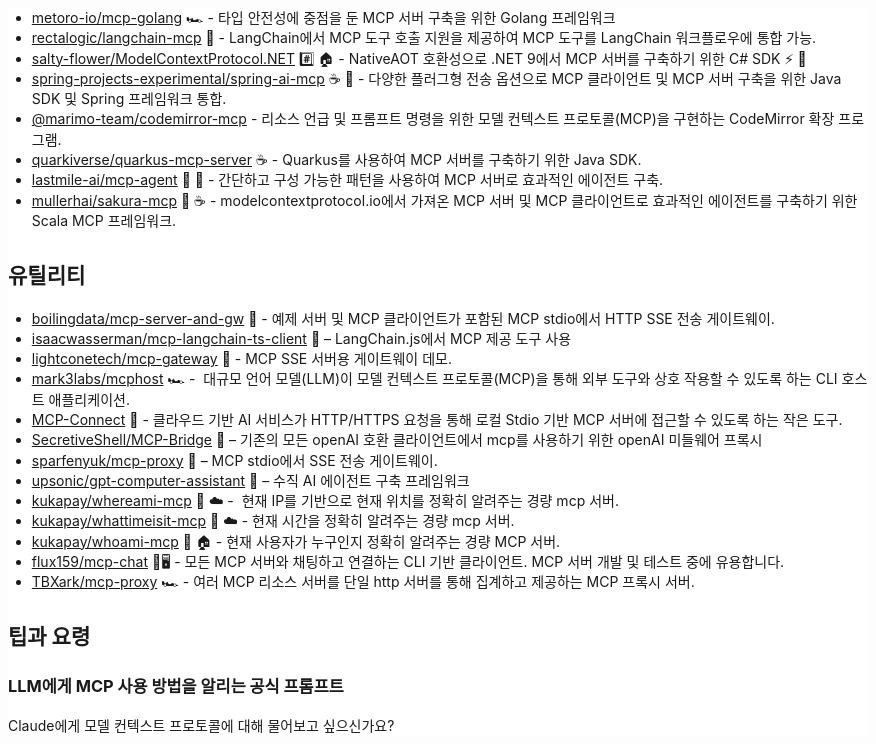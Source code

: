 - [metoro-io/mcp-golang](https://github.com/metoro-io/mcp-golang) 🏎️ - 타입 안전성에 중점을 둔 MCP 서버 구축을 위한 Golang 프레임워크
- [rectalogic/langchain-mcp](https://github.com/rectalogic/langchain-mcp) 🐍 - LangChain에서 MCP 도구 호출 지원을 제공하여 MCP 도구를 LangChain 워크플로우에 통합 가능.
- [salty-flower/ModelContextProtocol.NET](https://github.com/salty-flower/ModelContextProtocol.NET) #️⃣ 🏠 - NativeAOT 호환성으로 .NET 9에서 MCP 서버를 구축하기 위한 C# SDK ⚡ 🔌
- [spring-projects-experimental/spring-ai-mcp](https://github.com/spring-projects-experimental/spring-ai-mcp) ☕ 🌱 - 다양한 플러그형 전송 옵션으로 MCP 클라이언트 및 MCP 서버 구축을 위한 Java SDK 및 Spring 프레임워크 통합.
- [@marimo-team/codemirror-mcp](https://github.com/marimo-team/codemirror-mcp) - 리소스 언급 및 프롬프트 명령을 위한 모델 컨텍스트 프로토콜(MCP)을 구현하는 CodeMirror 확장 프로그램.
- [quarkiverse/quarkus-mcp-server](https://github.com/quarkiverse/quarkus-mcp-server) ☕ - Quarkus를 사용하여 MCP 서버를 구축하기 위한 Java SDK.
- [lastmile-ai/mcp-agent](https://github.com/lastmile-ai/mcp-agent) 🤖 🔌 - 간단하고 구성 가능한 패턴을 사용하여 MCP 서버로 효과적인 에이전트 구축.
- [mullerhai/sakura-mcp](https://github.com/mullerhai/sakura-mcp) 🦀 ☕ - modelcontextprotocol.io에서 가져온 MCP 서버 및 MCP 클라이언트로 효과적인 에이전트를 구축하기 위한 Scala MCP 프레임워크.

## 유틸리티

- [boilingdata/mcp-server-and-gw](https://github.com/boilingdata/mcp-server-and-gw) 📇 - 예제 서버 및 MCP 클라이언트가 포함된 MCP stdio에서 HTTP SSE 전송 게이트웨이.
- [isaacwasserman/mcp-langchain-ts-client](https://github.com/isaacwasserman/mcp-langchain-ts-client) 📇 – LangChain.js에서 MCP 제공 도구 사용
- [lightconetech/mcp-gateway](https://github.com/lightconetech/mcp-gateway) 📇 - MCP SSE 서버용 게이트웨이 데모.
- [mark3labs/mcphost](https://github.com/mark3labs/mcphost) 🏎️ -  대규모 언어 모델(LLM)이 모델 컨텍스트 프로토콜(MCP)을 통해 외부 도구와 상호 작용할 수 있도록 하는 CLI 호스트 애플리케이션.
- [MCP-Connect](https://github.com/EvalsOne/MCP-Connect) 📇 - 클라우드 기반 AI 서비스가 HTTP/HTTPS 요청을 통해 로컬 Stdio 기반 MCP 서버에 접근할 수 있도록 하는 작은 도구.
- [SecretiveShell/MCP-Bridge](https://github.com/SecretiveShell/MCP-Bridge) 🐍 – 기존의 모든 openAI 호환 클라이언트에서 mcp를 사용하기 위한 openAI 미들웨어 프록시
- [sparfenyuk/mcp-proxy](https://github.com/sparfenyuk/mcp-proxy) 🐍 – MCP stdio에서 SSE 전송 게이트웨이.
- [upsonic/gpt-computer-assistant](https://github.com/Upsonic/gpt-computer-assistant) 🐍 – 수직 AI 에이전트 구축 프레임워크
- [kukapay/whereami-mcp](https://github.com/kukapay/whereami-mcp) 🐍 ☁️ -  현재 IP를 기반으로 현재 위치를 정확히 알려주는 경량 mcp 서버.
- [kukapay/whattimeisit-mcp](https://github.com/kukapay/whattimeisit-mcp) 🐍 ☁️ - 현재 시간을 정확히 알려주는 경량 mcp 서버.
- [kukapay/whoami-mcp](https://github.com/kukapay/whoami-mcp) 🐍 🏠 - 현재 사용자가 누구인지 정확히 알려주는 경량 MCP 서버.
- [flux159/mcp-chat](https://github.com/flux159/mcp-chat) 📇🖥️ - 모든 MCP 서버와 채팅하고 연결하는 CLI 기반 클라이언트. MCP 서버 개발 및 테스트 중에 유용합니다.
- [TBXark/mcp-proxy](https://github.com/TBXark/mcp-proxy) 🏎️ - 여러 MCP 리소스 서버를 단일 http 서버를 통해 집계하고 제공하는 MCP 프록시 서버.

## 팁과 요령

### LLM에게 MCP 사용 방법을 알리는 공식 프롬프트

Claude에게 모델 컨텍스트 프로토콜에 대해 물어보고 싶으신가요?
